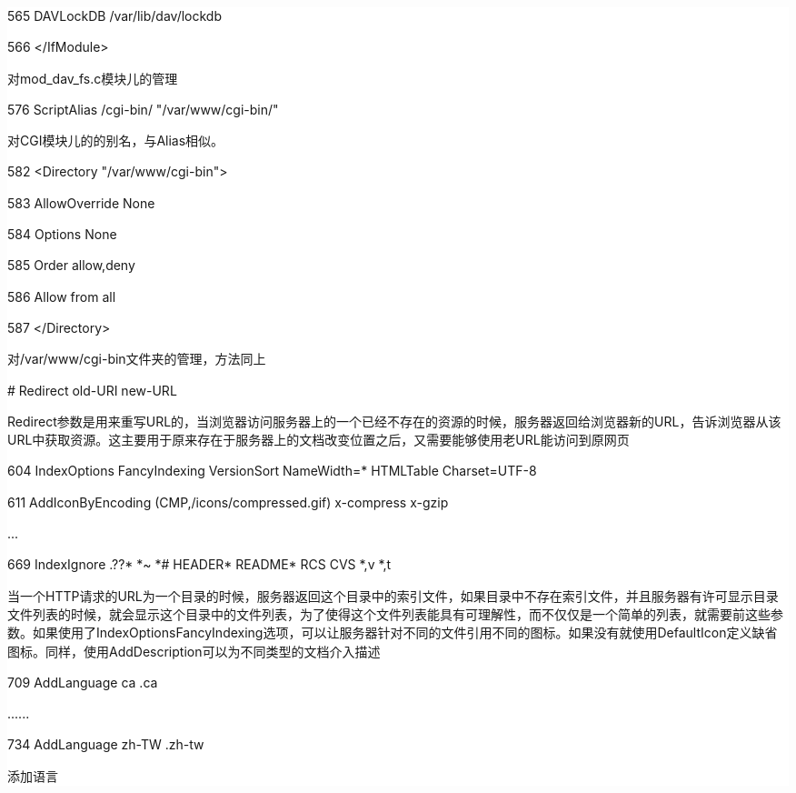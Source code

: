 565    DAVLockDB /var/lib/dav/lockdb

566 &lt;/IfModule&gt;



对mod\_dav\_fs.c模块儿的管理



576 ScriptAlias /cgi-bin/ "/var/www/cgi-bin/"



对CGI模块儿的的别名，与Alias相似。



582 &lt;Directory "/var/www/cgi-bin"&gt;

583    AllowOverride None

584    Options None

585    Order allow,deny

586    Allow from all

587 &lt;/Directory&gt;



对/var/www/cgi-bin文件夹的管理，方法同上



\# Redirect old-URI new-URL



Redirect参数是用来重写URL的，当浏览器访问服务器上的一个已经不存在的资源的时候，服务器返回给浏览器新的URL，告诉浏览器从该URL中获取资源。这主要用于原来存在于服务器上的文档改变位置之后，又需要能够使用老URL能访问到原网页



604 IndexOptions FancyIndexing VersionSort NameWidth=\* HTMLTable Charset=UTF-8

611 AddIconByEncoding \(CMP,/icons/compressed.gif\) x-compress x-gzip

...

669 IndexIgnore .??\* \*~ \*\# HEADER\* README\* RCS CVS \*,v \*,t



当一个HTTP请求的URL为一个目录的时候，服务器返回这个目录中的索引文件，如果目录中不存在索引文件，并且服务器有许可显示目录文件列表的时候，就会显示这个目录中的文件列表，为了使得这个文件列表能具有可理解性，而不仅仅是一个简单的列表，就需要前这些参数。如果使用了IndexOptionsFancyIndexing选项，可以让服务器针对不同的文件引用不同的图标。如果没有就使用DefaultIcon定义缺省图标。同样，使用AddDescription可以为不同类型的文档介入描述



709 AddLanguage ca .ca

......

 734 AddLanguage zh-TW .zh-tw



添加语言
